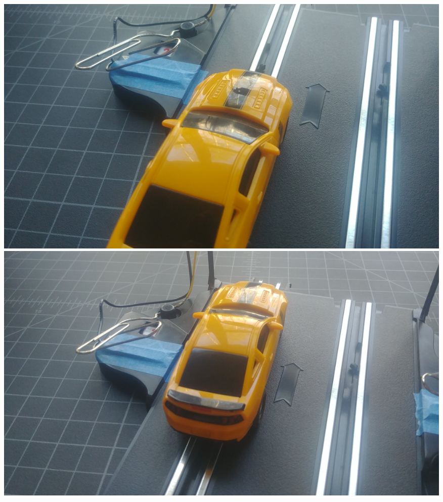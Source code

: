 <img src="Images/pcswitch_withcar1.png"  alt="Rigged Lap Counter2">
<img src="Images/pcswitch_withcar2.png"  alt="Rigged Lap Counter3">